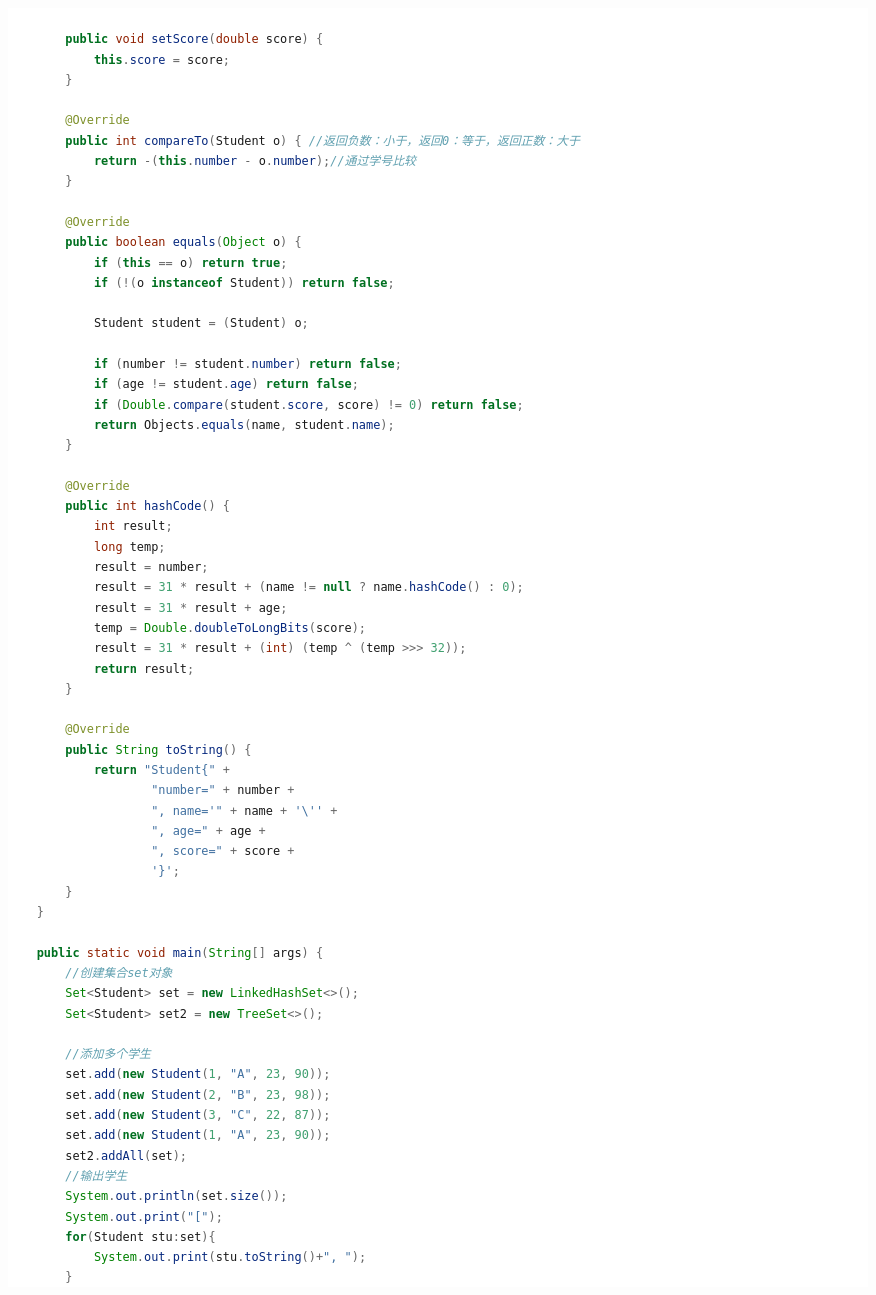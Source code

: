 ```java

        public void setScore(double score) {
            this.score = score;
        }

        @Override
        public int compareTo(Student o) { //返回负数：小于，返回0：等于，返回正数：大于
            return -(this.number - o.number);//通过学号比较
        }

        @Override
        public boolean equals(Object o) {
            if (this == o) return true;
            if (!(o instanceof Student)) return false;

            Student student = (Student) o;

            if (number != student.number) return false;
            if (age != student.age) return false;
            if (Double.compare(student.score, score) != 0) return false;
            return Objects.equals(name, student.name);
        }

        @Override
        public int hashCode() {
            int result;
            long temp;
            result = number;
            result = 31 * result + (name != null ? name.hashCode() : 0);
            result = 31 * result + age;
            temp = Double.doubleToLongBits(score);
            result = 31 * result + (int) (temp ^ (temp >>> 32));
            return result;
        }

        @Override
        public String toString() {
            return "Student{" +
                    "number=" + number +
                    ", name='" + name + '\'' +
                    ", age=" + age +
                    ", score=" + score +
                    '}';
        }
    }

    public static void main(String[] args) {
        //创建集合set对象
        Set<Student> set = new LinkedHashSet<>();
        Set<Student> set2 = new TreeSet<>();

        //添加多个学生
        set.add(new Student(1, "A", 23, 90));
        set.add(new Student(2, "B", 23, 98));
        set.add(new Student(3, "C", 22, 87));
        set.add(new Student(1, "A", 23, 90));
        set2.addAll(set);
        //输出学生
        System.out.println(set.size());
        System.out.print("[");
        for(Student stu:set){
            System.out.print(stu.toString()+", ");
        }
```